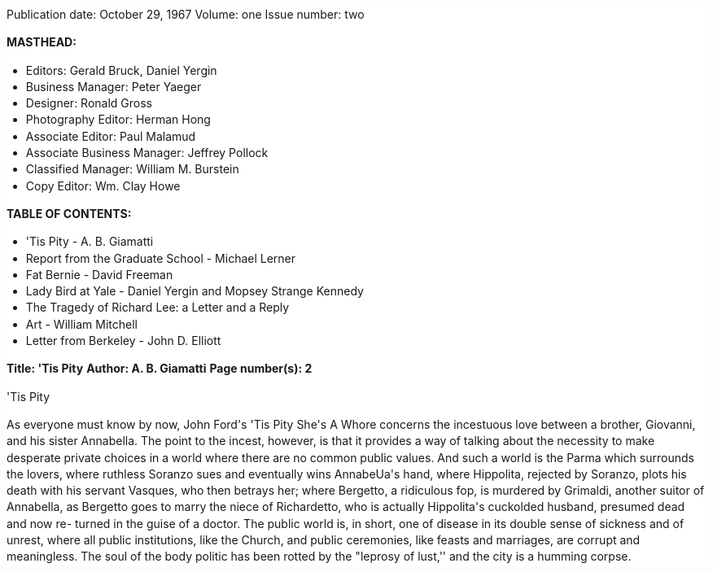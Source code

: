 Publication date: October 29, 1967
Volume: one
Issue number: two


**MASTHEAD:**
- Editors: Gerald Bruck, Daniel Yergin
- Business Manager: Peter Yaeger
- Designer: Ronald Gross
- Photography Editor: Herman Hong
- Associate Editor: Paul Malamud
- Associate Business Manager: Jeffrey Pollock
- Classified Manager: William M. Burstein
- Copy Editor: Wm. Clay Howe


**TABLE OF CONTENTS:**
- 'Tis Pity - A. B. Giamatti
- Report from the Graduate School - Michael Lerner
- Fat Bernie - David Freeman
- Lady Bird at Yale - Daniel Yergin and Mopsey Strange Kennedy
- The Tragedy of Richard Lee: a Letter and a Reply
- Art - William Mitchell
- Letter from Berkeley - John D. Elliott


**Title: 'Tis Pity**
**Author: A. B. Giamatti**
**Page number(s): 2**

'Tis Pity

As everyone must know by now, John 
Ford's 'Tis Pity She's A Whore concerns 
the incestuous love between a brother, 
Giovanni, and his sister Annabella. The 
point to the incest, however, is that it 
provides a way of talking about the 
necessity to make desperate private 
choices in a world where there are no 
common public values. And such a world 
is the Parma which surrounds the 
lovers, where ruthless Soranzo sues and 
eventually wins AnnabeUa's hand, where 
Hippolita, rejected by Soranzo, plots his 
death with his servant Vasques, who 
then betrays her; where Bergetto, a 
ridiculous fop, is murdered by Grimaldi, 
another suitor of Annabella, as Bergetto 
goes to marry the niece of Richardetto, 
who is actually Hippolita's cuckolded 
husband, presumed dead and now re-
turned in the guise of a doctor. The 
public world is, in short, one of disease 
in its double sense of sickness and of 
unrest, where all public institutions, like 
the Church, and public ceremonies, like 
feasts and marriages, are corrupt and 
meaningless. The soul of the body politic 
has been rotted by the "leprosy of lust,'' 
and the city is a humming corpse. 
